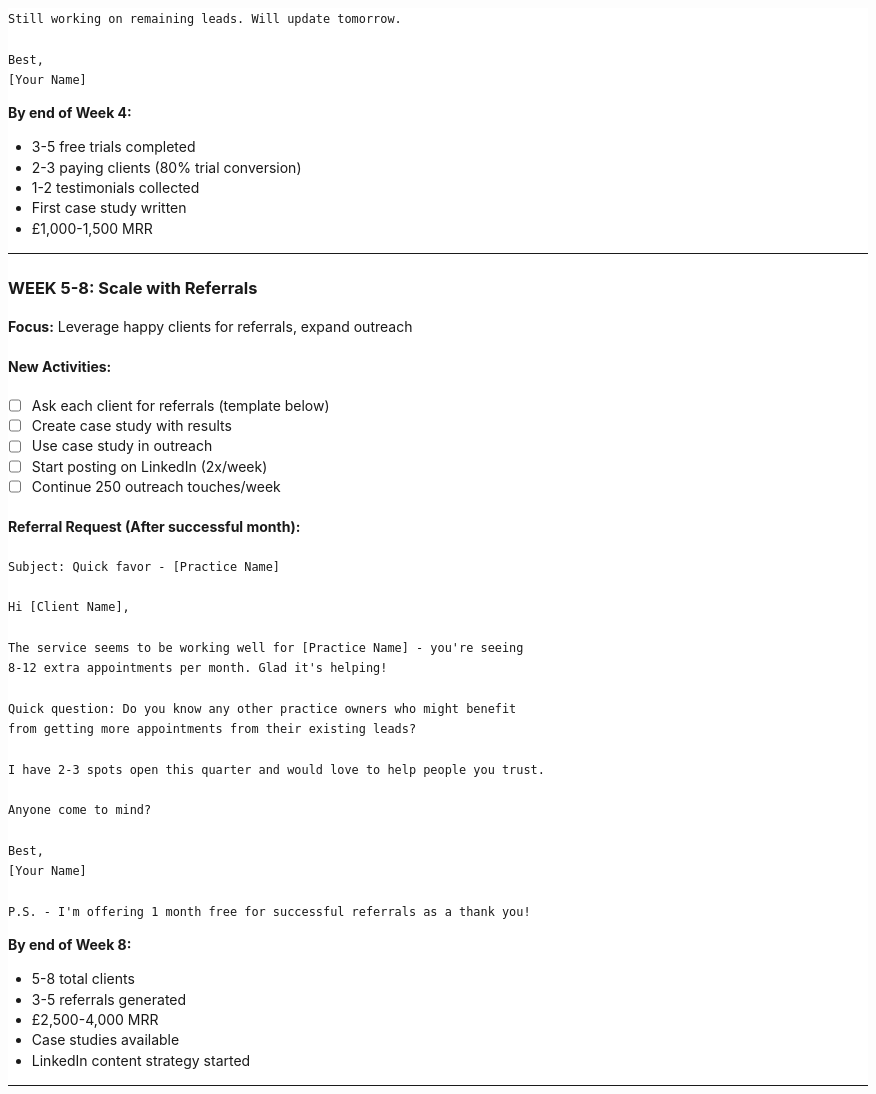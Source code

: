 ```
Still working on remaining leads. Will update tomorrow.

Best,
[Your Name]
```

**By end of Week 4:**
- 3-5 free trials completed
- 2-3 paying clients (80% trial conversion)
- 1-2 testimonials collected
- First case study written
- £1,000-1,500 MRR

---

### **WEEK 5-8: Scale with Referrals**

**Focus:** Leverage happy clients for referrals, expand outreach

#### New Activities:
- [ ] Ask each client for referrals (template below)
- [ ] Create case study with results
- [ ] Use case study in outreach
- [ ] Start posting on LinkedIn (2x/week)
- [ ] Continue 250 outreach touches/week

#### Referral Request (After successful month):
```
Subject: Quick favor - [Practice Name]

Hi [Client Name],

The service seems to be working well for [Practice Name] - you're seeing 
8-12 extra appointments per month. Glad it's helping!

Quick question: Do you know any other practice owners who might benefit 
from getting more appointments from their existing leads?

I have 2-3 spots open this quarter and would love to help people you trust.

Anyone come to mind?

Best,
[Your Name]

P.S. - I'm offering 1 month free for successful referrals as a thank you!
```

**By end of Week 8:**
- 5-8 total clients
- 3-5 referrals generated
- £2,500-4,000 MRR
- Case studies available
- LinkedIn content strategy started

---